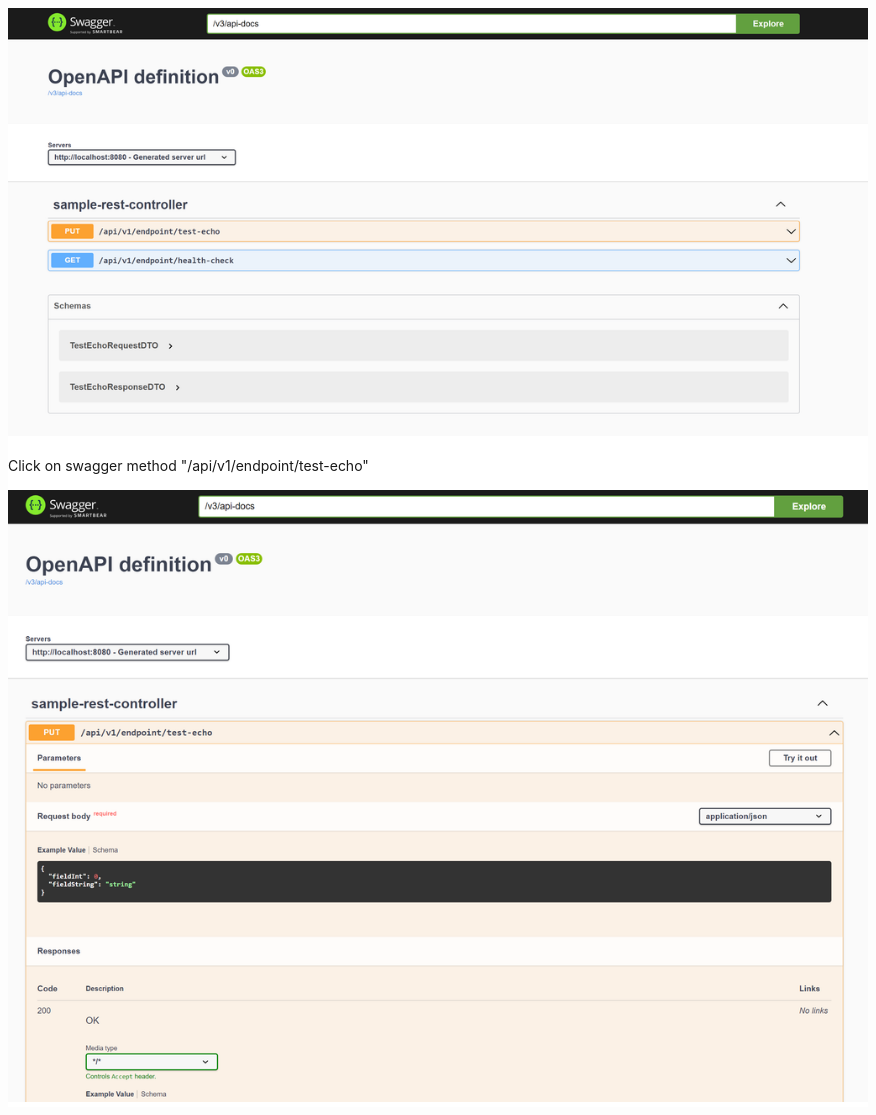 ![](doc/screenshot-swaggerui-html.png)

Click on swagger method "/api/v1/endpoint/test-echo"

![](doc/screenshot-swagger-endpoint-testecho.png)
